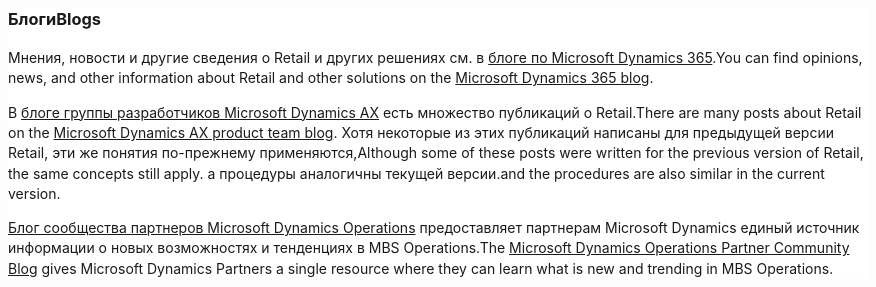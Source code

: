 ### <a name="blogs"></a><span data-ttu-id="2e3ec-156">Блоги</span><span class="sxs-lookup"><span data-stu-id="2e3ec-156">Blogs</span></span>

<span data-ttu-id="2e3ec-157">Мнения, новости и другие сведения о Retail и других решениях см. в [блоге по Microsoft Dynamics 365](https://community.dynamics.com/b/msftdynamicsblog).</span><span class="sxs-lookup"><span data-stu-id="2e3ec-157">You can find opinions, news, and other information about Retail and other solutions on the [Microsoft Dynamics 365 blog](https://community.dynamics.com/b/msftdynamicsblog).</span></span>

<span data-ttu-id="2e3ec-158">В [блоге группы разработчиков Microsoft Dynamics AX](https://blogs.msdn.microsoft.com/dax/) есть множество публикаций о Retail.</span><span class="sxs-lookup"><span data-stu-id="2e3ec-158">There are many posts about Retail on the [Microsoft Dynamics AX product team blog](https://blogs.msdn.microsoft.com/dax/).</span></span> <span data-ttu-id="2e3ec-159">Хотя некоторые из этих публикаций написаны для предыдущей версии Retail, эти же понятия по-прежнему применяются,</span><span class="sxs-lookup"><span data-stu-id="2e3ec-159">Although some of these posts were written for the previous version of Retail, the same concepts still apply.</span></span> <span data-ttu-id="2e3ec-160">а процедуры аналогичны текущей версии.</span><span class="sxs-lookup"><span data-stu-id="2e3ec-160">and the procedures are also similar in the current version.</span></span>

<span data-ttu-id="2e3ec-161">[Блог сообщества партнеров Microsoft Dynamics Operations](https://community.dynamics.com/partner/b/operationspartnercommunityblog) предоставляет партнерам Microsoft Dynamics единый источник информации о новых возможностях и тенденциях в MBS Operations.</span><span class="sxs-lookup"><span data-stu-id="2e3ec-161">The [Microsoft Dynamics Operations Partner Community Blog](https://community.dynamics.com/partner/b/operationspartnercommunityblog) gives Microsoft Dynamics Partners a single resource where they can learn what is new and trending in MBS Operations.</span></span>
